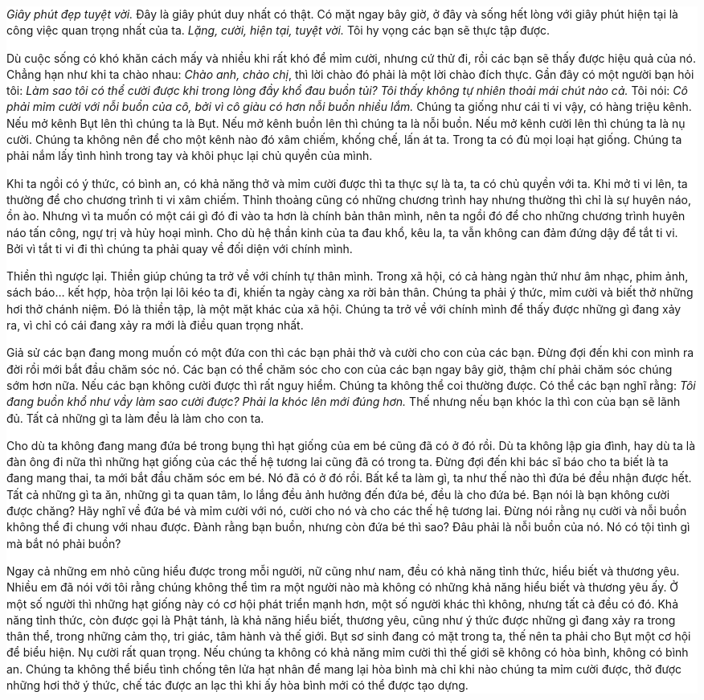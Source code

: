_Giây phút đẹp tuyệt vời._ Đây là giây phút duy nhất có thật. Có mặt ngay bây giờ, ở đây và sống hết lòng với giây phút hiện tại là công việc quan trọng nhất của ta. _Lặng, cười, hiện tại, tuyệt vời._ Tôi hy vọng các bạn sẽ thực tập được.

Dù cuộc sống có khó khăn cách mấy và nhiều khi rất khó để mỉm cười, nhưng cứ thử đi, rồi các bạn sẽ thấy được hiệu quả của nó. Chẳng hạn như khi ta chào nhau: _Chào anh, chào chị_, thì lời chào đó phải là một lời chào đích thực. Gần đây có một người bạn hỏi tôi: _Làm sao tôi có thể cười được khi trong lòng đầy khổ đau buồn tủi? Tôi thấy không tự nhiên thoải mái chút nào cả._ Tôi nói: _Cô phải mỉm cười với nỗi buồn của cô, bởi vì cô giàu có hơn nỗi buồn nhiều lắm._ Chúng ta giống như cái ti vi vậy, có hàng triệu kênh. Nếu mở kênh Bụt lên thì chúng ta là Bụt. Nếu mở kênh buồn lên thì chúng ta là nỗi buồn. Nếu mở kênh cười lên thì chúng ta là nụ cười. Chúng ta không nên để cho một kênh nào đó xâm chiếm, khống chế, lấn át ta. Trong ta có đủ mọi loại hạt giống. Chúng ta phải nắm lấy tình hình trong tay và khôi phục lại chủ quyền của mình.

Khi ta ngồi có ý thức, có bình an, có khả năng thở và mỉm cười được thì ta thực sự là ta, ta có chủ quyền với ta. Khi mở ti vi lên, ta thường để cho chương trình ti vi xâm chiếm. Thỉnh thoảng cũng có những chương trình hay nhưng thường thì chỉ là sự huyên náo, ồn ào. Nhưng vì ta muốn có một cái gì đó đi vào ta hơn là chính bản thân mình, nên ta ngồi đó để cho những chương trình huyên náo tấn công, ngự trị và hủy hoại mình. Cho dù hệ thần kinh của ta đau khổ, kêu la, ta vẫn không can đảm đứng dậy để tắt ti vi. Bởi vì tắt ti vi đi thì chúng ta phải quay về đối diện với chính mình.

Thiền thì ngược lại. Thiền giúp chúng ta trở về với chính tự thân mình. Trong xã hội, có cả hàng ngàn thứ như âm nhạc, phim ảnh, sách báo… kết hợp, hòa trộn lại lôi kéo ta đi, khiến ta ngày càng xa rời bản thân. Chúng ta phải ý thức, mỉm cười và biết thở những hơi thở chánh niệm. Đó là thiền tập, là một mặt khác của xã hội. Chúng ta trở về với chính mình để thấy được những gì đang xảy ra, vì chỉ có cái đang xảy ra mới là điều quan trọng nhất.

Giả sử các bạn đang mong muốn có một đứa con thì các bạn phải thở và cười cho con của các bạn. Đừng đợi đến khi con mình ra đời rồi mới bắt đầu chăm sóc nó. Các bạn có thể chăm sóc cho con của các bạn ngay bây giờ, thậm chí phải chăm sóc chúng sớm hơn nữa. Nếu các bạn không cười được thì rất nguy hiểm. Chúng ta không thể coi thường được. Có thể các bạn nghĩ rằng: _Tôi đang buồn khổ như vầy làm sao cười được? Phải la khóc lên mới đúng hơn._ Thế nhưng nếu bạn khóc la thì con của bạn sẽ lãnh đủ. Tất cả những gì ta làm đều là làm cho con ta.

Cho dù ta không đang mang đứa bé trong bụng thì hạt giống của em bé cũng đã có ở đó rồi. Dù ta không lập gia đình, hay dù ta là đàn ông đi nữa thì những hạt giống của các thế hệ tương lai cũng đã có trong ta. Đừng đợi đến khi bác sĩ báo cho ta biết là ta đang mang thai, ta mới bắt đầu chăm sóc em bé. Nó đã có ở đó rồi. Bất kể ta làm gì, ta như thế nào thì đứa bé đều nhận được hết. Tất cả những gì ta ăn, những gì ta quan tâm, lo lắng đều ảnh hưởng đến đứa bé, đều là cho đứa bé. Bạn nói là bạn không cười được chăng? Hãy nghĩ về đứa bé và mỉm cười với nó, cười cho nó và cho các thế hệ tương lai. Đừng nói rằng nụ cười và nỗi buồn không thể đi chung với nhau được. Đành rằng bạn buồn, nhưng còn đứa bé thì sao? Đâu phải là nỗi buồn của nó. Nó có tội tình gì mà bắt nó phải buồn?

Ngay cả những em nhỏ cũng hiểu được trong mỗi người, nữ cũng như nam, đều có khả năng tỉnh thức, hiểu biết và thương yêu. Nhiều em đã nói với tôi rằng chúng không thể tìm ra một người nào mà không có những khả năng hiểu biết và thương yêu ấy. Ở một số người thì những hạt giống này có cơ hội phát triển mạnh hơn, một số người khác thì không, nhưng tất cả đều có đó. Khả năng tỉnh thức, còn được gọi là Phật tánh, là khả năng hiểu biết, thương yêu, cũng như ý thức được những gì đang xảy ra trong thân thể, trong những cảm thọ, tri giác, tâm hành và thế giới. Bụt sơ sinh đang có mặt trong ta, thế nên ta phải cho Bụt một cơ hội để biểu hiện. Nụ cười rất quan trọng. Nếu chúng ta không có khả năng mỉm cười thì thế giới sẽ không có hòa bình, không có bình an. Chúng ta không thể biểu tình chống tên lửa hạt nhân để mang lại hòa bình mà chỉ khi nào chúng ta mỉm cười được, thở được những hơi thở ý thức, chế tác được an lạc thì khi ấy hòa bình mới có thể được tạo dựng.
